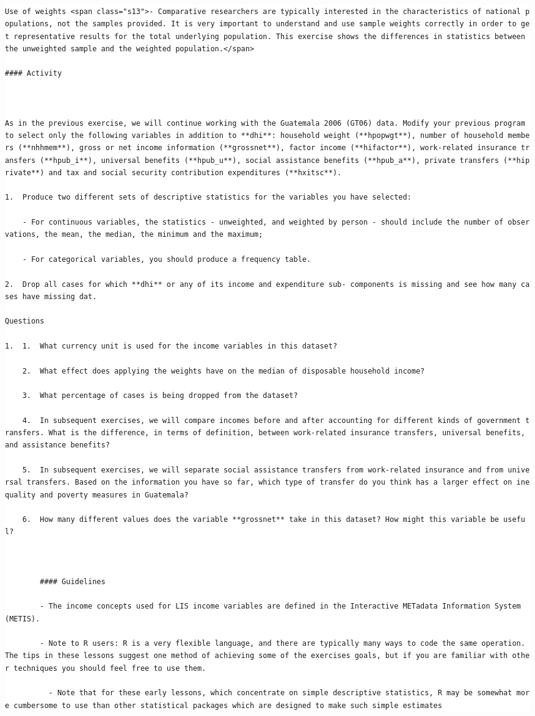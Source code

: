     Use of weights <span class="s13">- Comparative researchers are typically interested in the characteristics of national populations, not the samples provided. It is very important to understand and use sample weights correctly in order to get representative results for the total underlying population. This exercise shows the differences in statistics between the unweighted sample and the weighted population.</span>

    #### Activity

      

    As in the previous exercise, we will continue working with the Guatemala 2006 (GT06) data. Modify your previous program to select only the following variables in addition to **dhi**: household weight (**hpopwgt**), number of household members (**nhhmem**), gross or net income information (**grossnet**), factor income (**hifactor**), work-related insurance transfers (**hpub_i**), universal benefits (**hpub_u**), social assistance benefits (**hpub_a**), private transfers (**hiprivate**) and tax and social security contribution expenditures (**hxitsc**).

    1.  Produce two different sets of descriptive statistics for the variables you have selected:

        - For continuous variables, the statistics - unweighted, and weighted by person - should include the number of observations, the mean, the median, the minimum and the maximum;

        - For categorical variables, you should produce a frequency table.

    2.  Drop all cases for which **dhi** or any of its income and expenditure sub- components is missing and see how many cases have missing dat.

    Questions

    1.  1.  What currency unit is used for the income variables in this dataset?

        2.  What effect does applying the weights have on the median of disposable household income?

        3.  What percentage of cases is being dropped from the dataset?

        4.  In subsequent exercises, we will compare incomes before and after accounting for different kinds of government transfers. What is the difference, in terms of definition, between work-related insurance transfers, universal benefits, and assistance benefits?

        5.  In subsequent exercises, we will separate social assistance transfers from work-related insurance and from universal transfers. Based on the information you have so far, which type of transfer do you think has a larger effect on inequality and poverty measures in Guatemala?

        6.  How many different values does the variable **grossnet** take in this dataset? How might this variable be useful?

              

            #### Guidelines

            - The income concepts used for LIS income variables are defined in the Interactive METadata Information System (METIS).

            - Note to R users: R is a very flexible language, and there are typically many ways to code the same operation. The tips in these lessons suggest one method of achieving some of the exercises goals, but if you are familiar with other techniques you should feel free to use them.

              - Note that for these early lessons, which concentrate on simple descriptive statistics, R may be somewhat more cumbersome to use than other statistical packages which are designed to make such simple estimates
